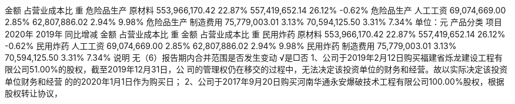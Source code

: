 金额
占营业成本比
重
危险品生产
原材料
553,966,170.42
22.87%
557,419,652.14
26.12%
-0.62%
危险品生产
人工工资
69,074,669.00
2.85%
62,807,886.02
2.94%
9.98%
危险品生产
制造费用
75,779,003.01
3.13%
70,594,125.50
3.31%
7.34%
单位：元
产品分类
项目
2020年
2019年
同比增减
金额
占营业成本比
重
金额
占营业成本比
重
民用炸药
原材料
553,966,170.42
22.87%
557,419,652.14
26.12%
-0.62%
民用炸药
人工工资
69,074,669.00
2.85%
62,807,886.02
2.94%
9.98%
民用炸药
制造费用
75,779,003.01
3.13%
70,594,125.50
3.31%
7.34%
说明
无（6）报告期内合并范围是否发生变动
√是□否
1、公司于2019年2月12日购买福建省烁龙建设工程有限公司51.00%的股权，截至2019年12月31日，公
司的管理权仍在移交的过程中，无法决定该投资单位的财务和经营。故以实际决定该投资单位财务和经营
的的2020年1月1日作为购买日；
2、公司于2017年9月20日购买河南华通永安爆破技术工程有限公司100.00%股权，根据股权转让协议，